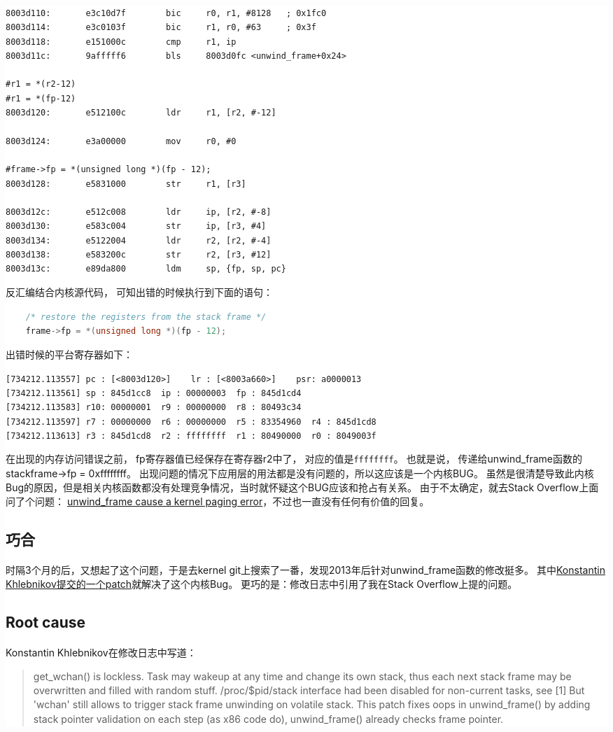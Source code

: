 ```
8003d110:       e3c10d7f        bic     r0, r1, #8128   ; 0x1fc0
8003d114:       e3c0103f        bic     r1, r0, #63     ; 0x3f
8003d118:       e151000c        cmp     r1, ip
8003d11c:       9afffff6        bls     8003d0fc <unwind_frame+0x24>

#r1 = *(r2-12)
#r1 = *(fp-12)
8003d120:       e512100c        ldr     r1, [r2, #-12]

8003d124:       e3a00000        mov     r0, #0

#frame->fp = *(unsigned long *)(fp - 12);
8003d128:       e5831000        str     r1, [r3]

8003d12c:       e512c008        ldr     ip, [r2, #-8]
8003d130:       e583c004        str     ip, [r3, #4]
8003d134:       e5122004        ldr     r2, [r2, #-4]
8003d138:       e583200c        str     r2, [r3, #12]
8003d13c:       e89da800        ldm     sp, {fp, sp, pc}
```

反汇编结合内核源代码， 可知出错的时候执行到下面的语句：
```c
	/* restore the registers from the stack frame */
	frame->fp = *(unsigned long *)(fp - 12);
```
出错时候的平台寄存器如下：
```
[734212.113557] pc : [<8003d120>]    lr : [<8003a660>]    psr: a0000013
[734212.113561] sp : 845d1cc8  ip : 00000003  fp : 845d1cd4
[734212.113583] r10: 00000001  r9 : 00000000  r8 : 80493c34
[734212.113597] r7 : 00000000  r6 : 00000000  r5 : 83354960  r4 : 845d1cd8
[734212.113613] r3 : 845d1cd8  r2 : ffffffff  r1 : 80490000  r0 : 8049003f
```
在出现的内存访问错误之前， fp寄存器值已经保存在寄存器r2中了， 对应的值是`ffffffff`。 
也就是说， 传递给unwind_frame函数的stackframe->fp = 0xffffffff。
出现问题的情况下应用层的用法都是没有问题的，所以这应该是一个内核BUG。
虽然是很清楚导致此内核Bug的原因，但是相关内核函数都没有处理竞争情况，当时就怀疑这个BUG应该和抢占有关系。
由于不太确定，就去Stack Overflow上面问了个问题：
[unwind_frame cause a kernel paging error](http://stackoverflow.com/questions/18479894/unwind-frame-cause-a-kernel-paging-error)，不过也一直没有任何有价值的回复。

## 巧合
时隔3个月的后，又想起了这个问题，于是去kernel git上搜索了一番，发现2013年后针对unwind_frame函数的修改挺多。
其中[Konstantin Khlebnikov提交的一个patch](https://git.kernel.org/cgit/linux/kernel/git/torvalds/linux.git/commit/?id=1b15ec7a7427d4188ba91b9bbac696250a059d22)就解决了这个内核Bug。
更巧的是：修改日志中引用了我在Stack Overflow上提的问题。

## Root cause
Konstantin Khlebnikov在修改日志中写道：
> get_wchan() is lockless. Task may wakeup at any time and change its own stack, thus each next stack frame may be overwritten and filled with random stuff.
/proc/$pid/stack interface had been disabled for non-current tasks, see [1] But 'wchan' still allows to trigger stack frame unwinding on volatile stack.
This patch fixes oops in unwind_frame() by adding stack pointer validation on each step (as x86 code do), unwind_frame() already checks frame pointer.  
